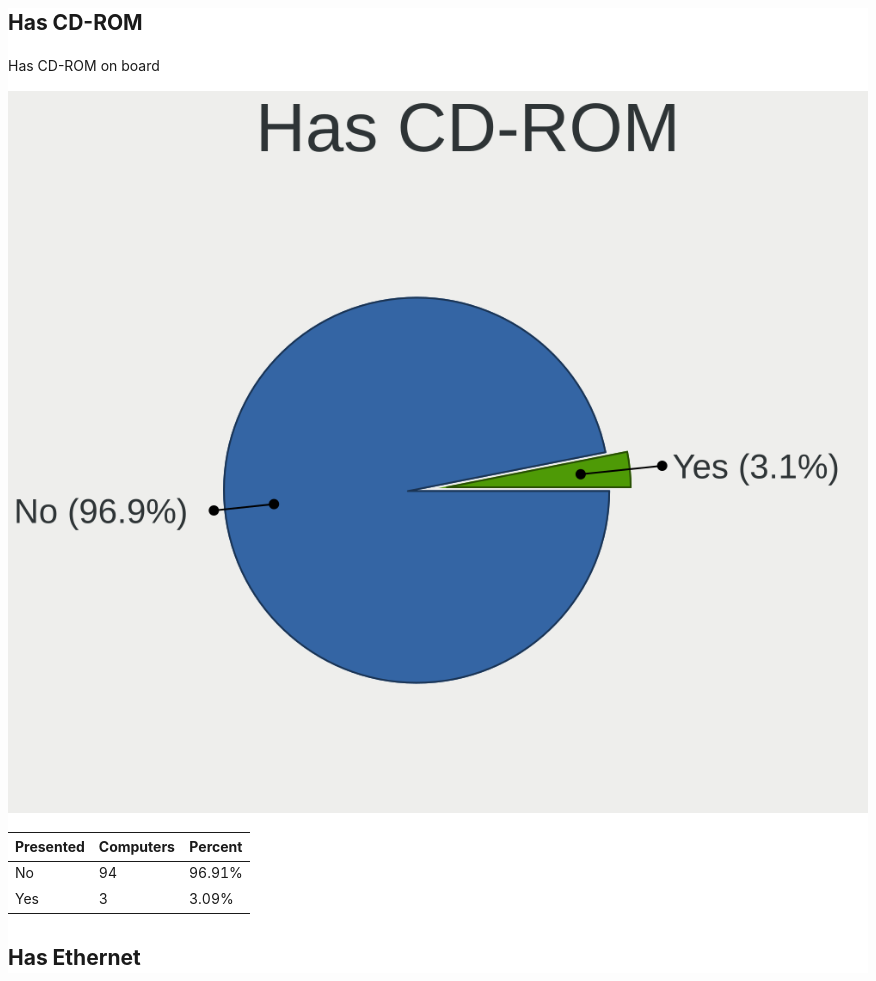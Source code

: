 Has CD-ROM
----------

Has CD-ROM on board

![Has CD-ROM](./images/pie_chart_bsd/node_has_cdrom.svg)


| Presented | Computers | Percent |
|-----------|-----------|---------|
| No        | 94        | 96.91%  |
| Yes       | 3         | 3.09%   |

Has Ethernet
------------
